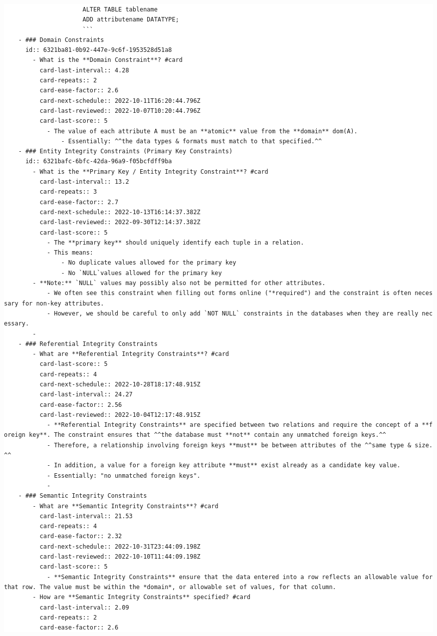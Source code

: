 						  ALTER TABLE tablename
						  ADD attributename DATATYPE;
						  ```
		- ### Domain Constraints
		  id:: 6321ba81-0b92-447e-9c6f-1953528d51a8
			- What is the **Domain Constraint**? #card
			  card-last-interval:: 4.28
			  card-repeats:: 2
			  card-ease-factor:: 2.6
			  card-next-schedule:: 2022-10-11T16:20:44.796Z
			  card-last-reviewed:: 2022-10-07T10:20:44.796Z
			  card-last-score:: 5
				- The value of each attribute A must be an **atomic** value from the **domain** dom(A).
					- Essentially: ^^the data types & formats must match to that specified.^^
		- ### Entity Integrity Constraints (Primary Key Constraints)
		  id:: 6321bafc-6bfc-42da-96a9-f05bcfdff9ba
			- What is the **Primary Key / Entity Integrity Constraint**? #card
			  card-last-interval:: 13.2
			  card-repeats:: 3
			  card-ease-factor:: 2.7
			  card-next-schedule:: 2022-10-13T16:14:37.382Z
			  card-last-reviewed:: 2022-09-30T12:14:37.382Z
			  card-last-score:: 5
				- The **primary key** should uniquely identify each tuple in a relation.
				- This means:
					- No duplicate values allowed for the primary key
					- No `NULL`values allowed for the primary key
			- **Note:** `NULL` values may possibly also not be permitted for other attributes.
				- We often see this constraint when filling out forms online ("*required") and the constraint is often necessary for non-key attributes.
				- However, we should be careful to only add `NOT NULL` constraints in the databases when they are really necessary.
			-
		- ### Referential Integrity Constraints
			- What are **Referential Integrity Constraints**? #card
			  card-last-score:: 5
			  card-repeats:: 4
			  card-next-schedule:: 2022-10-28T18:17:48.915Z
			  card-last-interval:: 24.27
			  card-ease-factor:: 2.56
			  card-last-reviewed:: 2022-10-04T12:17:48.915Z
				- **Referential Integrity Constraints** are specified between two relations and require the concept of a **foreign key**. The constraint ensures that ^^the database must **not** contain any unmatched foreign keys.^^
				- Therefore, a relationship involving foreign keys **must** be between attributes of the ^^same type & size.^^
				- In addition, a value for a foreign key attribute **must** exist already as a candidate key value.
				- Essentially: "no unmatched foreign keys".
				-
		- ### Semantic Integrity Constraints
			- What are **Semantic Integrity Constraints**? #card
			  card-last-interval:: 21.53
			  card-repeats:: 4
			  card-ease-factor:: 2.32
			  card-next-schedule:: 2022-10-31T23:44:09.198Z
			  card-last-reviewed:: 2022-10-10T11:44:09.198Z
			  card-last-score:: 5
				- **Semantic Integrity Constraints** ensure that the data entered into a row reflects an allowable value for that row. The value must be within the *domain*, or allowable set of values, for that column.
			- How are **Semantic Integrity Constraints** specified? #card
			  card-last-interval:: 2.09
			  card-repeats:: 2
			  card-ease-factor:: 2.6